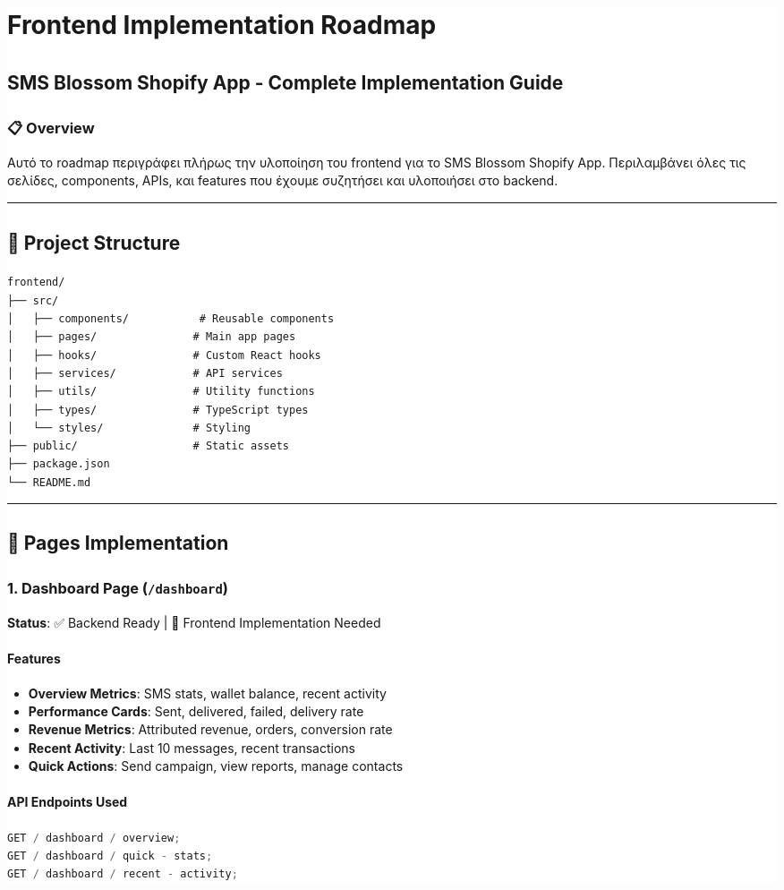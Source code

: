 # Frontend Implementation Roadmap

## SMS Blossom Shopify App - Complete Implementation Guide

### 📋 **Overview**

Αυτό το roadmap περιγράφει πλήρως την υλοποίηση του frontend για το SMS Blossom Shopify App. Περιλαμβάνει όλες τις σελίδες, components, APIs, και features που έχουμε συζητήσει και υλοποιήσει στο backend.

---

## 🎯 **Project Structure**

```
frontend/
├── src/
│   ├── components/           # Reusable components
│   ├── pages/               # Main app pages
│   ├── hooks/               # Custom React hooks
│   ├── services/            # API services
│   ├── utils/               # Utility functions
│   ├── types/               # TypeScript types
│   └── styles/              # Styling
├── public/                  # Static assets
├── package.json
└── README.md
```

---

## 📱 **Pages Implementation**

### 1. **Dashboard Page** (`/dashboard`)

**Status**: ✅ Backend Ready | 🔄 Frontend Implementation Needed

#### **Features**

- **Overview Metrics**: SMS stats, wallet balance, recent activity
- **Performance Cards**: Sent, delivered, failed, delivery rate
- **Revenue Metrics**: Attributed revenue, orders, conversion rate
- **Recent Activity**: Last 10 messages, recent transactions
- **Quick Actions**: Send campaign, view reports, manage contacts

#### **API Endpoints Used**

```typescript
GET / dashboard / overview;
GET / dashboard / quick - stats;
GET / dashboard / recent - activity;
```
